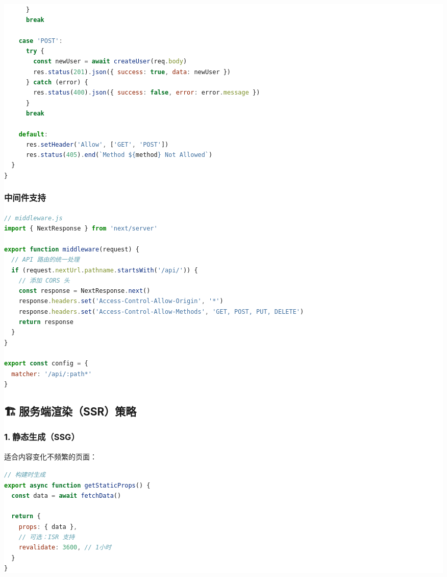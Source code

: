 ```javascript
      }
      break
      
    case 'POST':
      try {
        const newUser = await createUser(req.body)
        res.status(201).json({ success: true, data: newUser })
      } catch (error) {
        res.status(400).json({ success: false, error: error.message })
      }
      break
      
    default:
      res.setHeader('Allow', ['GET', 'POST'])
      res.status(405).end(`Method ${method} Not Allowed`)
  }
}
```

### 中间件支持
```javascript
// middleware.js
import { NextResponse } from 'next/server'

export function middleware(request) {
  // API 路由的统一处理
  if (request.nextUrl.pathname.startsWith('/api/')) {
    // 添加 CORS 头
    const response = NextResponse.next()
    response.headers.set('Access-Control-Allow-Origin', '*')
    response.headers.set('Access-Control-Allow-Methods', 'GET, POST, PUT, DELETE')
    return response
  }
}

export const config = {
  matcher: '/api/:path*'
}
```

## 🏗️ 服务端渲染（SSR）策略

### 1. 静态生成（SSG）
适合内容变化不频繁的页面：
```javascript
// 构建时生成
export async function getStaticProps() {
  const data = await fetchData()
  
  return {
    props: { data },
    // 可选：ISR 支持
    revalidate: 3600, // 1小时
  }
}
```
